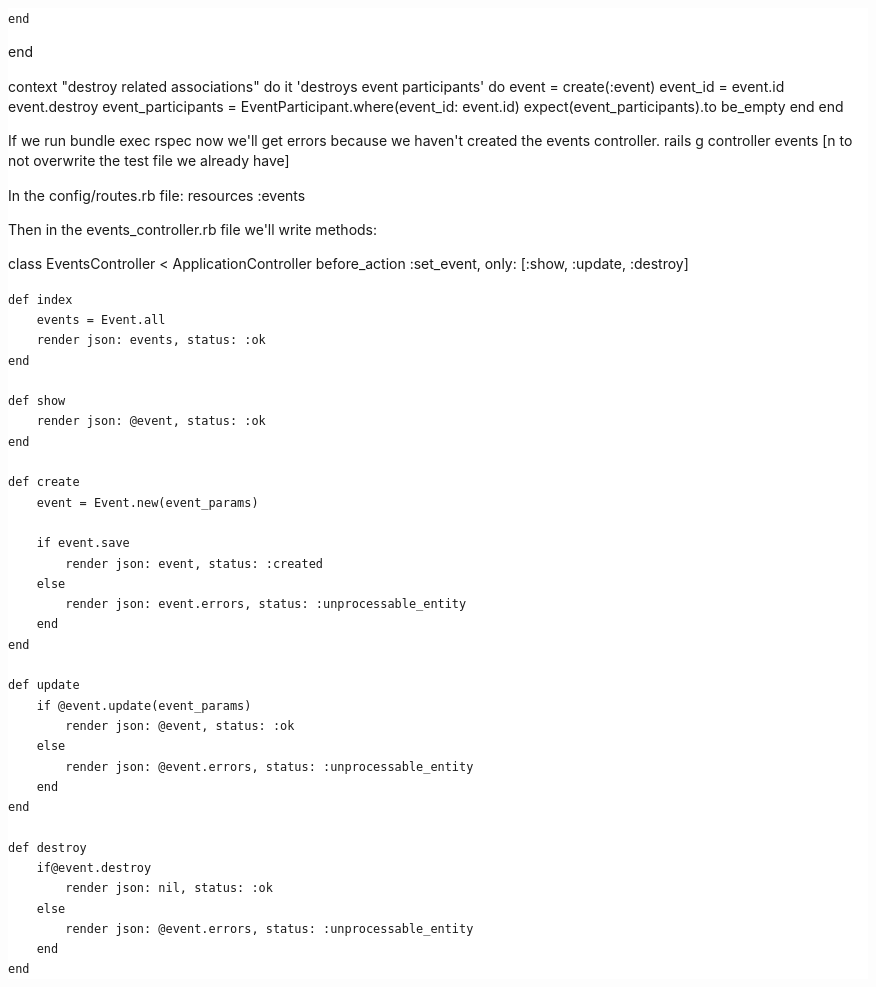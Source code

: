     end
end

context "destroy related associations" do
    it 'destroys event participants' do
        event = create(:event)
        event_id = event.id
        event.destroy
        event_participants = EventParticipant.where(event_id: event.id)
        expect(event_participants).to be_empty
    end
end

If we run bundle exec rspec now we'll get errors because we haven't created the events controller.
rails g controller events
[n to not overwrite the test file we already have]

In the config/routes.rb file:
resources :events

Then in the events_controller.rb file we'll write methods:

class EventsController < ApplicationController
    before_action :set_event, only: [:show, :update, :destroy]

    def index
        events = Event.all
        render json: events, status: :ok
    end

    def show
        render json: @event, status: :ok
    end

    def create
        event = Event.new(event_params)

        if event.save
            render json: event, status: :created
        else
            render json: event.errors, status: :unprocessable_entity
        end
    end

    def update
        if @event.update(event_params)
            render json: @event, status: :ok
        else
            render json: @event.errors, status: :unprocessable_entity
        end
    end

    def destroy
        if@event.destroy
            render json: nil, status: :ok
        else
            render json: @event.errors, status: :unprocessable_entity
        end
    end
